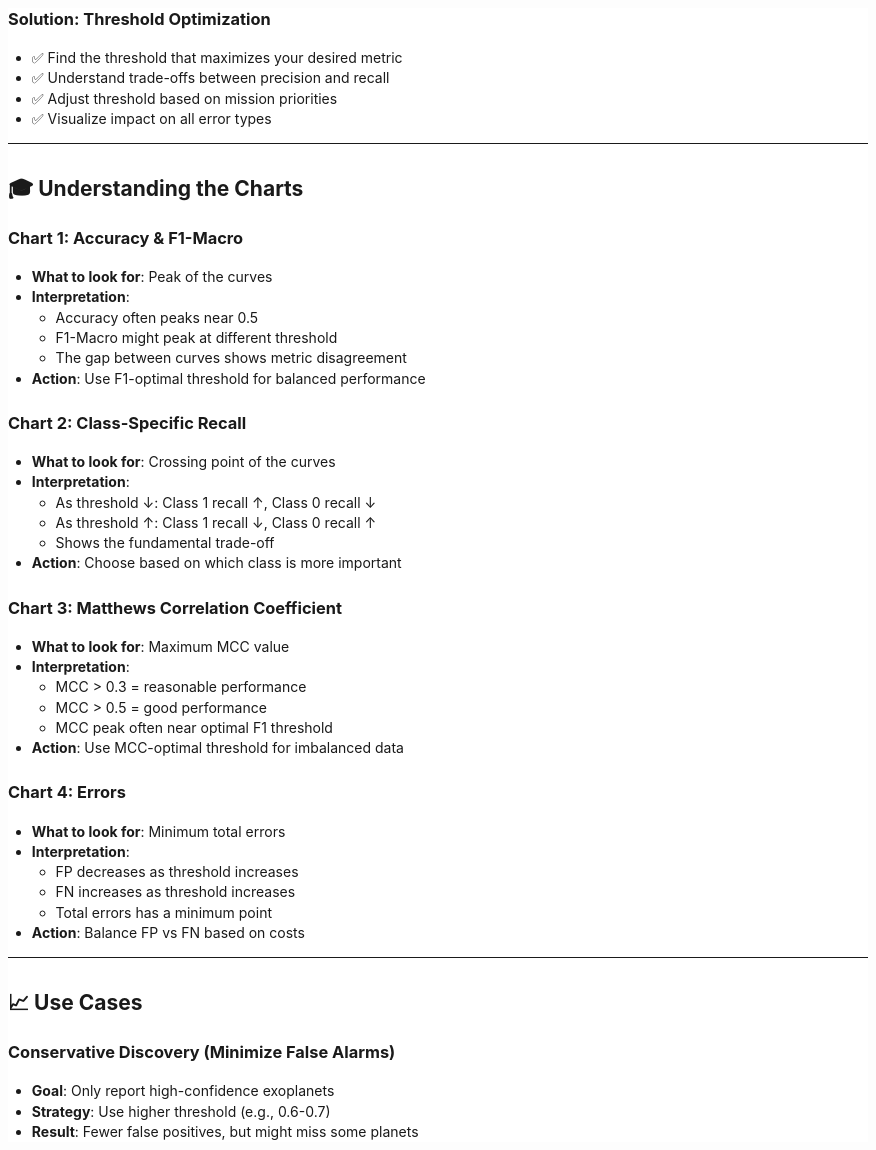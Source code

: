 ### **Solution: Threshold Optimization**
- ✅ Find the threshold that maximizes your desired metric
- ✅ Understand trade-offs between precision and recall
- ✅ Adjust threshold based on mission priorities
- ✅ Visualize impact on all error types

---

## 🎓 **Understanding the Charts**

### **Chart 1: Accuracy & F1-Macro**
- **What to look for**: Peak of the curves
- **Interpretation**: 
  - Accuracy often peaks near 0.5
  - F1-Macro might peak at different threshold
  - The gap between curves shows metric disagreement
- **Action**: Use F1-optimal threshold for balanced performance

### **Chart 2: Class-Specific Recall**
- **What to look for**: Crossing point of the curves
- **Interpretation**: 
  - As threshold ↓: Class 1 recall ↑, Class 0 recall ↓
  - As threshold ↑: Class 1 recall ↓, Class 0 recall ↑
  - Shows the fundamental trade-off
- **Action**: Choose based on which class is more important

### **Chart 3: Matthews Correlation Coefficient**
- **What to look for**: Maximum MCC value
- **Interpretation**: 
  - MCC > 0.3 = reasonable performance
  - MCC > 0.5 = good performance
  - MCC peak often near optimal F1 threshold
- **Action**: Use MCC-optimal threshold for imbalanced data

### **Chart 4: Errors**
- **What to look for**: Minimum total errors
- **Interpretation**: 
  - FP decreases as threshold increases
  - FN increases as threshold increases
  - Total errors has a minimum point
- **Action**: Balance FP vs FN based on costs

---

## 📈 **Use Cases**

### **Conservative Discovery (Minimize False Alarms)**
- **Goal**: Only report high-confidence exoplanets
- **Strategy**: Use higher threshold (e.g., 0.6-0.7)
- **Result**: Fewer false positives, but might miss some planets
